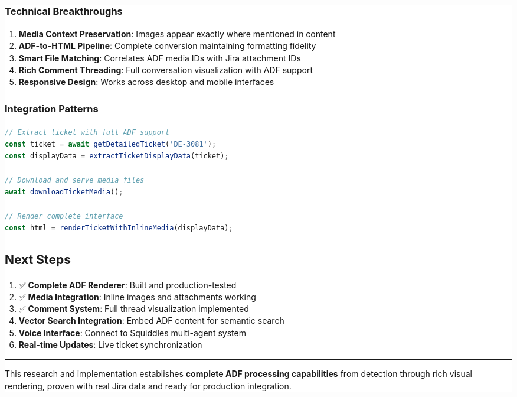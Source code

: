 ### **Technical Breakthroughs**

1. **Media Context Preservation**: Images appear exactly where mentioned in content
2. **ADF-to-HTML Pipeline**: Complete conversion maintaining formatting fidelity  
3. **Smart File Matching**: Correlates ADF media IDs with Jira attachment IDs
4. **Rich Comment Threading**: Full conversation visualization with ADF support
5. **Responsive Design**: Works across desktop and mobile interfaces

### **Integration Patterns**

```javascript
// Extract ticket with full ADF support
const ticket = await getDetailedTicket('DE-3081');
const displayData = extractTicketDisplayData(ticket);

// Download and serve media files
await downloadTicketMedia();

// Render complete interface
const html = renderTicketWithInlineMedia(displayData);
```

## Next Steps

1. ✅ **Complete ADF Renderer**: Built and production-tested
2. ✅ **Media Integration**: Inline images and attachments working
3. ✅ **Comment System**: Full thread visualization implemented
4. **Vector Search Integration**: Embed ADF content for semantic search
5. **Voice Interface**: Connect to Squiddles multi-agent system
6. **Real-time Updates**: Live ticket synchronization

---

This research and implementation establishes **complete ADF processing capabilities** from detection through rich visual rendering, proven with real Jira data and ready for production integration.